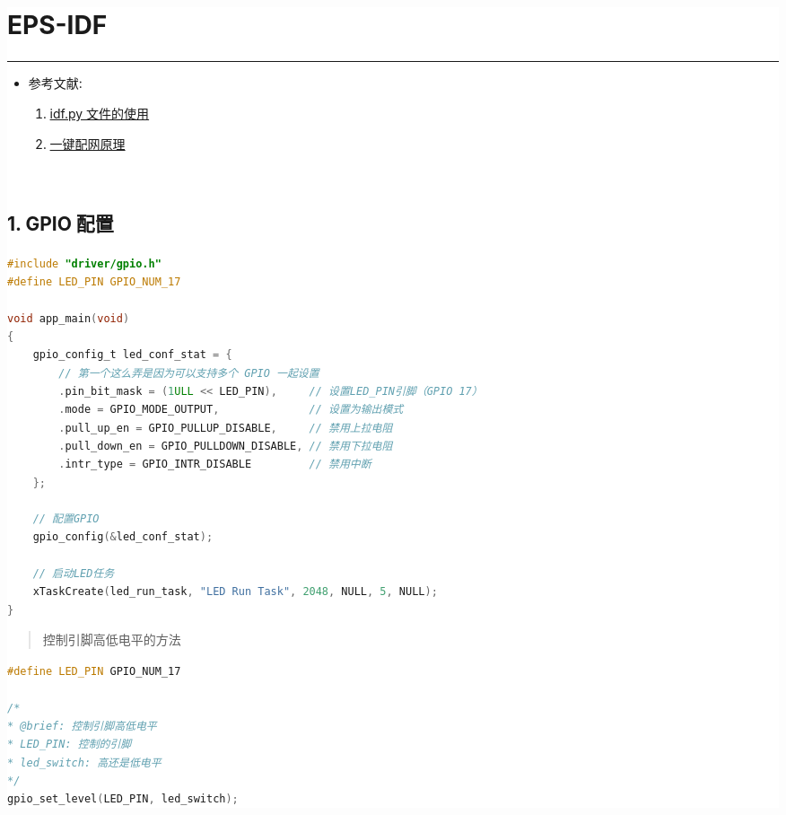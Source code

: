 

# EPS-IDF

---

- 参考文献: 

  1. [idf.py 文件的使用](https://www.bilibili.com/video/BV1sH4y1W7Tc?spm_id_from=333.788.player.switch&vd_source=b47817c1aa0db593f452034d53d4273a&p=11)

  2. [一键配网原理](https://www.bilibili.com/video/BV1R24y1g7WY/?spm_id_from=333.337.search-card.all.click&vd_source=b47817c1aa0db593f452034d53d4273a)

<br>

## 1. GPIO 配置

```c
#include "driver/gpio.h"
#define LED_PIN GPIO_NUM_17

void app_main(void)
{
    gpio_config_t led_conf_stat = {
        // 第一个这么弄是因为可以支持多个 GPIO 一起设置
        .pin_bit_mask = (1ULL << LED_PIN),     // 设置LED_PIN引脚（GPIO 17）
        .mode = GPIO_MODE_OUTPUT,              // 设置为输出模式
        .pull_up_en = GPIO_PULLUP_DISABLE,     // 禁用上拉电阻
        .pull_down_en = GPIO_PULLDOWN_DISABLE, // 禁用下拉电阻
        .intr_type = GPIO_INTR_DISABLE         // 禁用中断
    };

    // 配置GPIO
    gpio_config(&led_conf_stat);

    // 启动LED任务
    xTaskCreate(led_run_task, "LED Run Task", 2048, NULL, 5, NULL);
}
```

> 控制引脚高低电平的方法

```cpp
#define LED_PIN GPIO_NUM_17

/*
* @brief: 控制引脚高低电平
* LED_PIN: 控制的引脚
* led_switch: 高还是低电平
*/
gpio_set_level(LED_PIN, led_switch);
```
